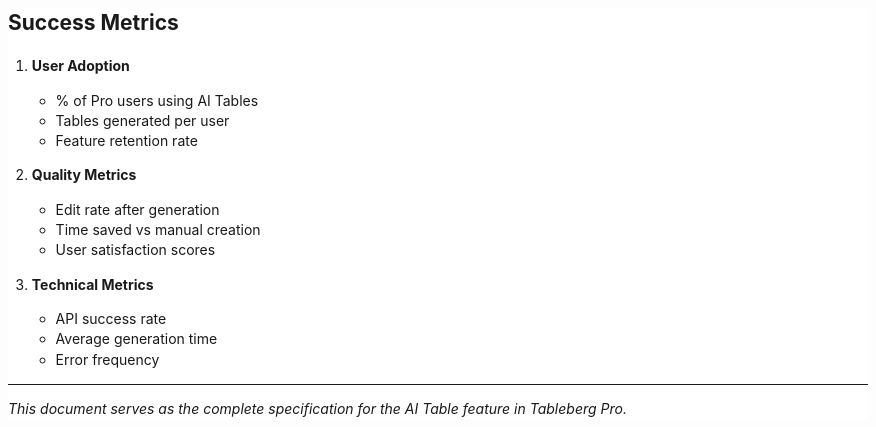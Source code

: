 ## Success Metrics

1. **User Adoption**

    - % of Pro users using AI Tables
    - Tables generated per user
    - Feature retention rate

2. **Quality Metrics**

    - Edit rate after generation
    - Time saved vs manual creation
    - User satisfaction scores

3. **Technical Metrics**
    - API success rate
    - Average generation time
    - Error frequency

---

_This document serves as the complete specification for the AI Table feature in Tableberg Pro._
